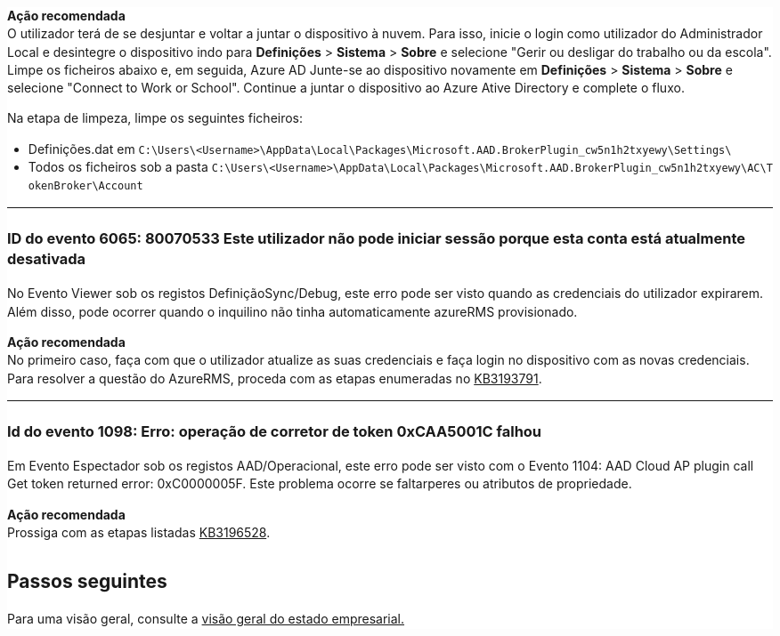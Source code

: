 **Ação recomendada**  
O utilizador terá de se desjuntar e voltar a juntar o dispositivo à nuvem. Para isso, inicie o login como utilizador do Administrador Local e desintegre o dispositivo indo para **Definições** > **Sistema** > **Sobre** e selecione "Gerir ou desligar do trabalho ou da escola". Limpe os ficheiros abaixo e, em seguida, Azure AD Junte-se ao dispositivo novamente em **Definições** > **Sistema** > **Sobre** e selecione "Connect to Work or School". Continue a juntar o dispositivo ao Azure Ative Directory e complete o fluxo.

Na etapa de limpeza, limpe os seguintes ficheiros:
- Definições.dat em `C:\Users\<Username>\AppData\Local\Packages\Microsoft.AAD.BrokerPlugin_cw5n1h2txyewy\Settings\`
- Todos os ficheiros sob a pasta `C:\Users\<Username>\AppData\Local\Packages\Microsoft.AAD.BrokerPlugin_cw5n1h2txyewy\AC\TokenBroker\Account`

---

### <a name="event-id-6065-80070533-this-user-cant-sign-in-because-this-account-is-currently-disabled"></a>ID do evento 6065: 80070533 Este utilizador não pode iniciar sessão porque esta conta está atualmente desativada  

No Evento Viewer sob os registos DefiniçãoSync/Debug, este erro pode ser visto quando as credenciais do utilizador expirarem. Além disso, pode ocorrer quando o inquilino não tinha automaticamente azureRMS provisionado. 

**Ação recomendada**  
No primeiro caso, faça com que o utilizador atualize as suas credenciais e faça login no dispositivo com as novas credenciais. Para resolver a questão do AzureRMS, proceda com as etapas enumeradas no [KB3193791](https://support.microsoft.com/kb/3193791). 

---

### <a name="event-id-1098-error-0xcaa5001c-token-broker-operation-failed"></a>Id do evento 1098: Erro: operação de corretor de token 0xCAA5001C falhou  

Em Evento Espectador sob os registos AAD/Operacional, este erro pode ser visto com o Evento 1104: AAD Cloud AP plugin call Get token returned error: 0xC0000005F. Este problema ocorre se faltarperes ou atributos de propriedade.  

**Ação recomendada**  
Prossiga com as etapas listadas [KB3196528](https://support.microsoft.com/kb/3196528).  

## <a name="next-steps"></a>Passos seguintes

Para uma visão geral, consulte a [visão geral do estado empresarial.](enterprise-state-roaming-overview.md)
